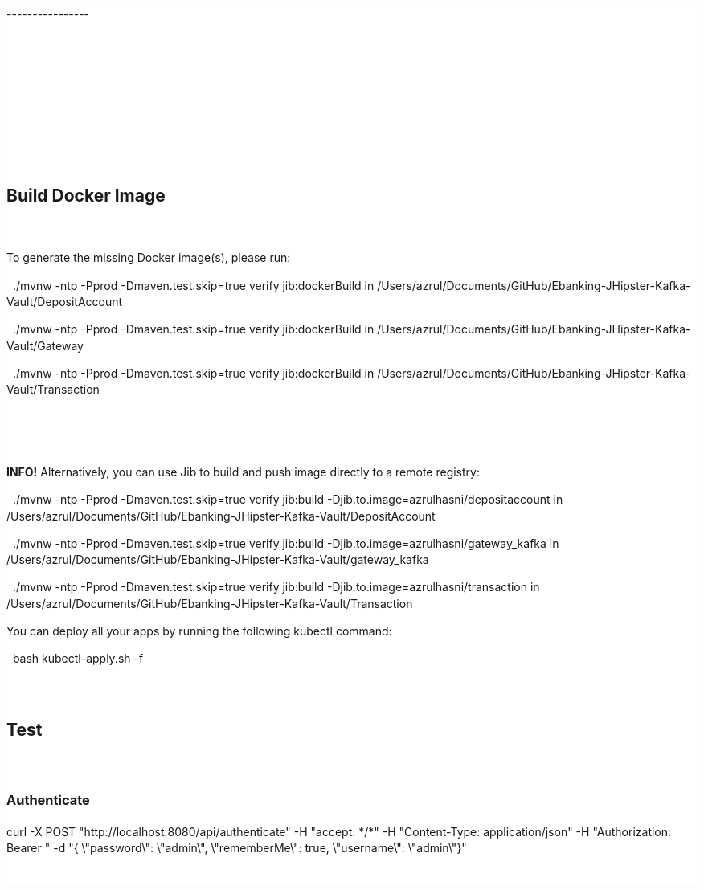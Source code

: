 \----------------

 

 

 

 

 

Build Docker Image
------------------

 

To generate the missing Docker image(s), please run:

  ./mvnw -ntp -Pprod -Dmaven.test.skip=true verify jib:dockerBuild in
/Users/azrul/Documents/GitHub/Ebanking-JHipster-Kafka-Vault/DepositAccount

  ./mvnw -ntp -Pprod -Dmaven.test.skip=true verify jib:dockerBuild in
/Users/azrul/Documents/GitHub/Ebanking-JHipster-Kafka-Vault/Gateway

  ./mvnw -ntp -Pprod -Dmaven.test.skip=true verify jib:dockerBuild in
/Users/azrul/Documents/GitHub/Ebanking-JHipster-Kafka-Vault/Transaction

 

 

**INFO!** Alternatively, you can use Jib to build and push image directly to a
remote registry:

  ./mvnw -ntp -Pprod -Dmaven.test.skip=true verify jib:build
-Djib.to.image=azrulhasni/depositaccount in
/Users/azrul/Documents/GitHub/Ebanking-JHipster-Kafka-Vault/DepositAccount

  ./mvnw -ntp -Pprod -Dmaven.test.skip=true verify jib:build
-Djib.to.image=azrulhasni/gateway_kafka in
/Users/azrul/Documents/GitHub/Ebanking-JHipster-Kafka-Vault/gateway_kafka

  ./mvnw -ntp -Pprod -Dmaven.test.skip=true verify jib:build
-Djib.to.image=azrulhasni/transaction in
/Users/azrul/Documents/GitHub/Ebanking-JHipster-Kafka-Vault/Transaction

You can deploy all your apps by running the following kubectl command:

  bash kubectl-apply.sh -f

 

Test
----

 

### Authenticate

curl -X POST "http://localhost:8080/api/authenticate" -H "accept: \*/\*" -H
"Content-Type: application/json" -H "Authorization: Bearer " -d "{
\\"password\\": \\"admin\\", \\"rememberMe\\": true, \\"username\\":
\\"admin\\"}"

 